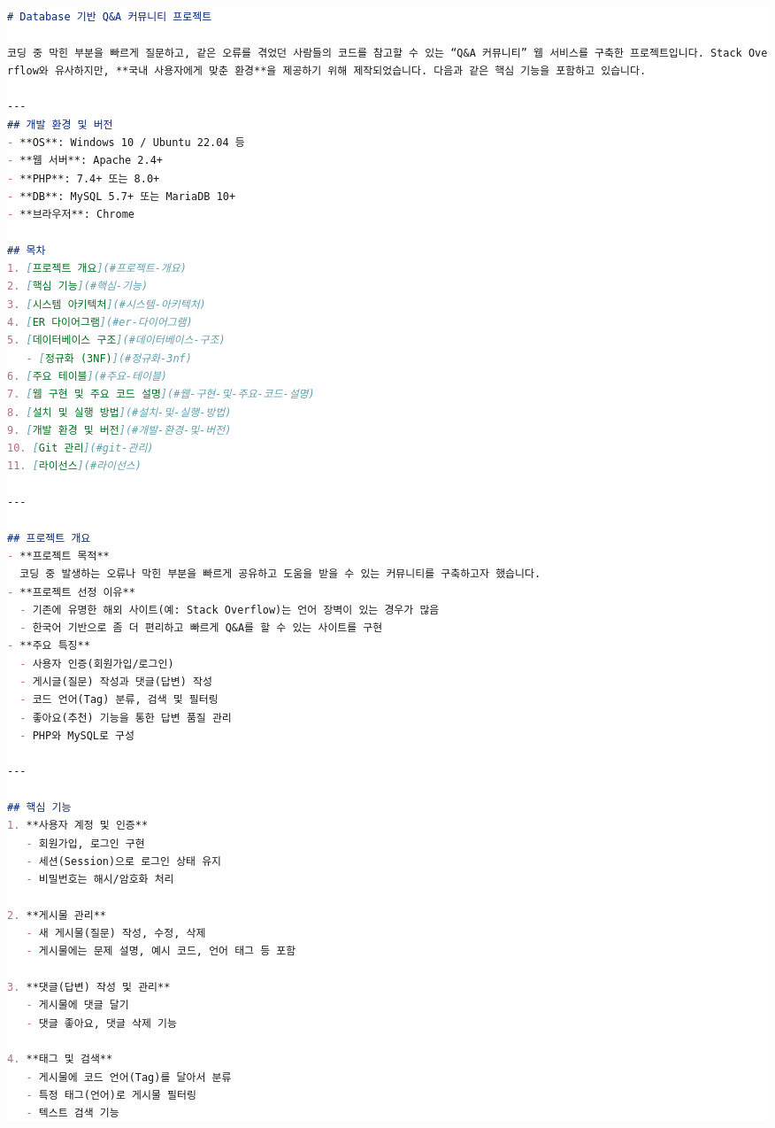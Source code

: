 ```markdown
# Database 기반 Q&A 커뮤니티 프로젝트

코딩 중 막힌 부분을 빠르게 질문하고, 같은 오류를 겪었던 사람들의 코드를 참고할 수 있는 “Q&A 커뮤니티” 웹 서비스를 구축한 프로젝트입니다. Stack Overflow와 유사하지만, **국내 사용자에게 맞춘 환경**을 제공하기 위해 제작되었습니다. 다음과 같은 핵심 기능을 포함하고 있습니다.

---
## 개발 환경 및 버전
- **OS**: Windows 10 / Ubuntu 22.04 등  
- **웹 서버**: Apache 2.4+  
- **PHP**: 7.4+ 또는 8.0+  
- **DB**: MySQL 5.7+ 또는 MariaDB 10+  
- **브라우저**: Chrome

## 목차
1. [프로젝트 개요](#프로젝트-개요)  
2. [핵심 기능](#핵심-기능)  
3. [시스템 아키텍처](#시스템-아키텍처)  
4. [ER 다이어그램](#er-다이어그램)  
5. [데이터베이스 구조](#데이터베이스-구조)  
   - [정규화 (3NF)](#정규화-3nf)  
6. [주요 테이블](#주요-테이블)  
7. [웹 구현 및 주요 코드 설명](#웹-구현-및-주요-코드-설명)  
8. [설치 및 실행 방법](#설치-및-실행-방법)  
9. [개발 환경 및 버전](#개발-환경-및-버전)  
10. [Git 관리](#git-관리)  
11. [라이선스](#라이선스)  

---

## 프로젝트 개요
- **프로젝트 목적**  
  코딩 중 발생하는 오류나 막힌 부분을 빠르게 공유하고 도움을 받을 수 있는 커뮤니티를 구축하고자 했습니다.  
- **프로젝트 선정 이유**  
  - 기존에 유명한 해외 사이트(예: Stack Overflow)는 언어 장벽이 있는 경우가 많음  
  - 한국어 기반으로 좀 더 편리하고 빠르게 Q&A를 할 수 있는 사이트를 구현  
- **주요 특징**  
  - 사용자 인증(회원가입/로그인)  
  - 게시글(질문) 작성과 댓글(답변) 작성  
  - 코드 언어(Tag) 분류, 검색 및 필터링  
  - 좋아요(추천) 기능을 통한 답변 품질 관리  
  - PHP와 MySQL로 구성  

---

## 핵심 기능
1. **사용자 계정 및 인증**  
   - 회원가입, 로그인 구현  
   - 세션(Session)으로 로그인 상태 유지  
   - 비밀번호는 해시/암호화 처리

2. **게시물 관리**  
   - 새 게시물(질문) 작성, 수정, 삭제  
   - 게시물에는 문제 설명, 예시 코드, 언어 태그 등 포함  

3. **댓글(답변) 작성 및 관리**  
   - 게시물에 댓글 달기  
   - 댓글 좋아요, 댓글 삭제 기능  

4. **태그 및 검색**  
   - 게시물에 코드 언어(Tag)를 달아서 분류  
   - 특정 태그(언어)로 게시물 필터링  
   - 텍스트 검색 기능  

```